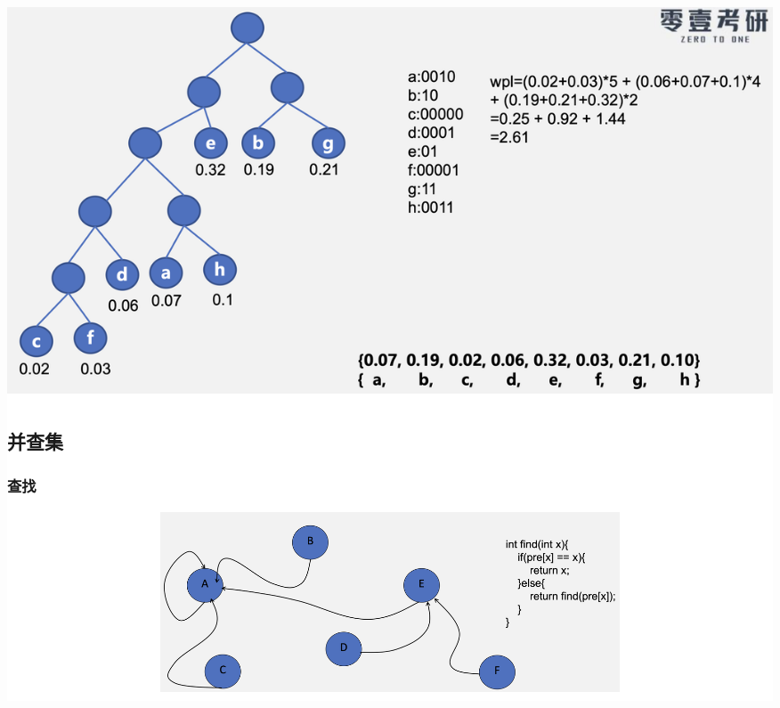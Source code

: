 <img src="image-21.png" alt="Alt text" style="margin-top: 0; margin-bottom: 10px;" align="center">
</div>

## 并查集

### 查找

<div style=" margin: 0 auto; max-width: 60%;">
<img src="image-22.png" alt="Alt text" style="margin-top: 0; margin-bottom: 10px;" align="center">
</div>
